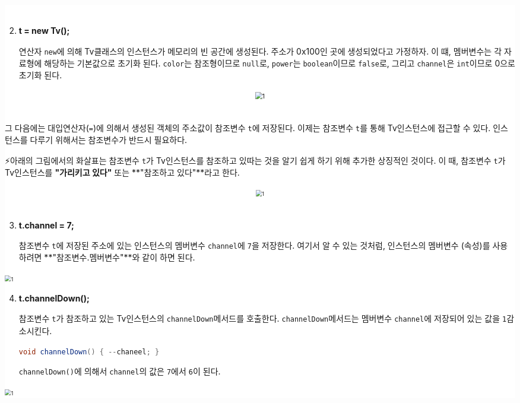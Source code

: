 



<br>

2. **t = new Tv();**

   연산자 `new`에 의해 Tv클래스의 인스턴스가 메모리의 빈 공간에 생성된다. 주소가 0x100인 곳에 생성되었다고 가정하자. 이 떄, 멤버변수는 각 자료형에 해당하는 기본값으로 초기화 된다. `color`는 참조형이므로 `null`로, `power`는 `boolean`이므로 `false`로, 그리고 `channel`은 `int`이므로 0으로 초기화 된다.



<div align=center>
<img src="https://velog.velcdn.com/images/piay801/post/84499e77-625a-4320-8d59-87abf03da61a/image.jpg" alt="1" style="zoom:75%;" />
</div>




   <br>
   

   

   그 다음에는 대입연산자(`=`)에 의해서 생성된 객체의 주소값이 참조변수 `t`에 저장된다. 이제는 참조변수 `t`를 통해 Tv인스턴스에 접근할 수 있다. 인스턴스를 다루기 위해서는 참조변수가 반드시 필요하다.

   ⚡아래의 그림에서의 화살표는 참조변수 `t`가 Tv인스턴스를 참조하고 있따는 것을 알기 쉽게 하기 위해 추가한 상징적인 것이다. 이 때, 참조변수 `t`가 Tv인스턴스를 **"가리키고 있다"** 또는 **"참조하고 있다"**라고 한다.



   <div align=center>
<img src="https://velog.velcdn.com/images/piay801/post/0977e1db-4d4a-4b6d-ab67-aea2232b32b6/image.jpg" alt="1" style="zoom:65%;" />
</div>


<br>

3. **t.channel = 7;**

   참조변수 `t`에 저장된 주소에 있는 인스턴스의 멤버변수 `channel`에 `7`을 저장한다. 여기서 알 수 있는 것처럼, 인스턴스의 멤버변수 (속성)를 사용하려면 **"참조변수.멤버변수"**와 같이 하면 된다.


   <div align=center>
<img src="https://velog.velcdn.com/images/piay801/post/78d10cbb-9899-40da-b590-d043383c6921/image.jpg" alt="1" style="zoom:65%;" />
</div>

<br>

4. **t.channelDown();**

   참조변수 `t`가 참조하고 있는 Tv인스턴스의 `channelDown`메서드를 호출한다. `channelDown`메서드는 멤버변수 `channel`에 저장되어 있는 값을 `1`감소시킨다.

   ~~~java
   void channelDown() { --chaneel; }
   ~~~

   `channelDown()`에 의해서 `channel`의 값은 `7`에서 `6`이 된다.

   <div align=center>
<img src="https://velog.velcdn.com/images/piay801/post/52ab741b-2777-46fd-8b6f-9d698e0e464f/image.jpg" alt="1" style="zoom:65%;" />
</div>
   
